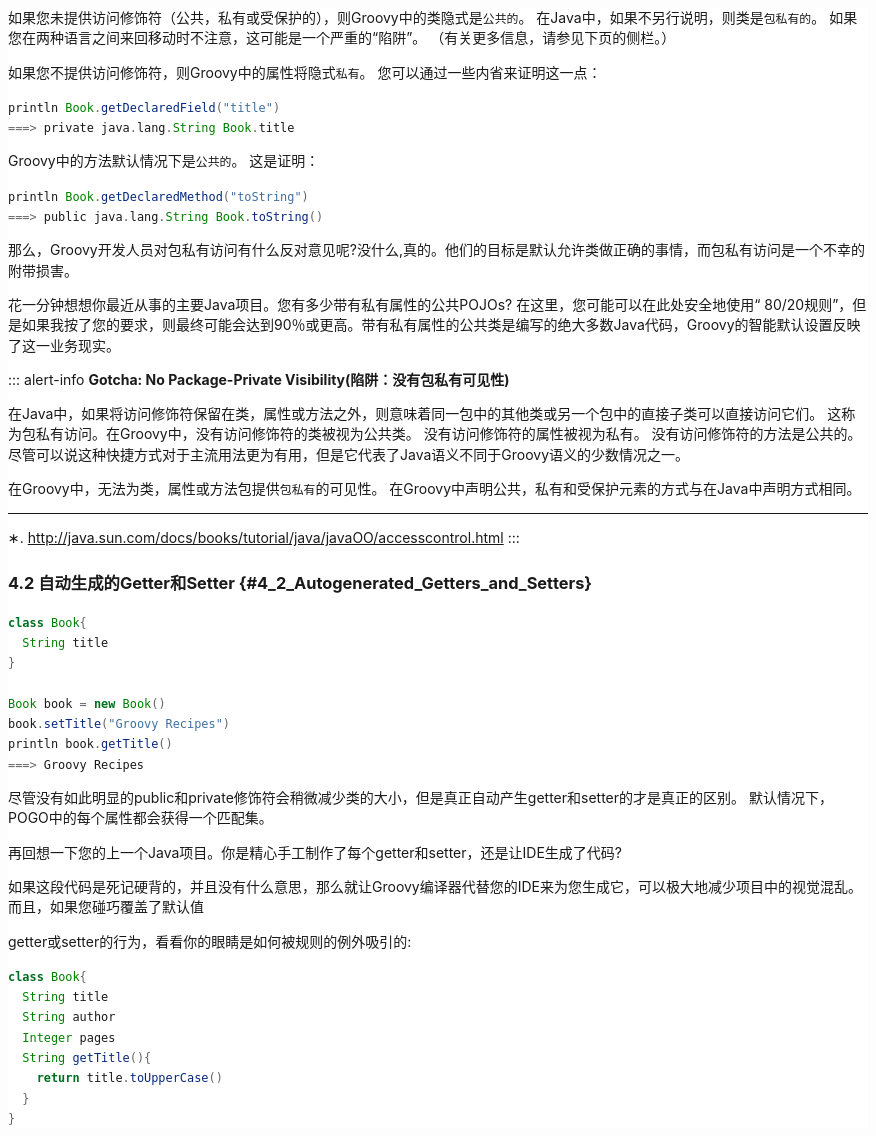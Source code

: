 如果您未提供访问修饰符（公共，私有或受保护的），则Groovy中的类隐式是`公共的`。 在Java中，如果不另行说明，则类是`包私有的`。 如果您在两种语言之间来回移动时不注意，这可能是一个严重的“陷阱”。 （有关更多信息，请参见下页的侧栏。）

如果您不提供访问修饰符，则Groovy中的属性将隐式`私有`。 您可以通过一些内省来证明这一点：

```groovy
println Book.getDeclaredField("title")
===> private java.lang.String Book.title
```

Groovy中的方法默认情况下是`公共的`。 这是证明：

```groovy
println Book.getDeclaredMethod("toString")
===> public java.lang.String Book.toString()
```

那么，Groovy开发人员对包私有访问有什么反对意见呢?没什么,真的。他们的目标是默认允许类做正确的事情，而包私有访问是一个不幸的附带损害。

花一分钟想想你最近从事的主要Java项目。您有多少带有私有属性的公共POJOs? 在这里，您可能可以在此处安全地使用“ 80/20规则”，但是如果我按了您的要求，则最终可能会达到90％或更高。带有私有属性的公共类是编写的绝大多数Java代码，Groovy的智能默认设置反映了这一业务现实。

::: alert-info
**Gotcha: No Package-Private Visibility(陷阱：没有包私有可见性)**

在Java中，如果将访问修饰符保留在类，属性或方法之外，则意味着同一包中的其他类或另一个包中的直接子类可以直接访问它们。 这称为包私有访问。在Groovy中，没有访问修饰符的类被视为公共类。 没有访问修饰符的属性被视为私有。 没有访问修饰符的方法是公共的。 尽管可以说这种快捷方式对于主流用法更为有用，但是它代表了Java语义不同于Groovy语义的少数情况之一。

在Groovy中，无法为类，属性或方法包提供`包私有`的可见性。 在Groovy中声明公共，私有和受保护元素的方式与在Java中声明方式相同。

------

∗. http://java.sun.com/docs/books/tutorial/java/javaOO/accesscontrol.html
:::

### 4.2 自动生成的Getter和Setter {#4_2_Autogenerated_Getters_and_Setters}
```groovy
class Book{
  String title
}

Book book = new Book()
book.setTitle("Groovy Recipes")
println book.getTitle()
===> Groovy Recipes
```

尽管没有如此明显的public和private修饰符会稍微减少类的大小，但是真正自动产生getter和setter的才是真正的区别。 默认情况下，POGO中的每个属性都会获得一个匹配集。

再回想一下您的上一个Java项目。你是精心手工制作了每个getter和setter，还是让IDE生成了代码?

如果这段代码是死记硬背的，并且没有什么意思，那么就让Groovy编译器代替您的IDE来为您生成它，可以极大地减少项目中的视觉混乱。而且，如果您碰巧覆盖了默认值

getter或setter的行为，看看你的眼睛是如何被规则的例外吸引的:
```groovy
class Book{
  String title
  String author
  Integer pages
  String getTitle(){
    return title.toUpperCase()
  }
}
```

